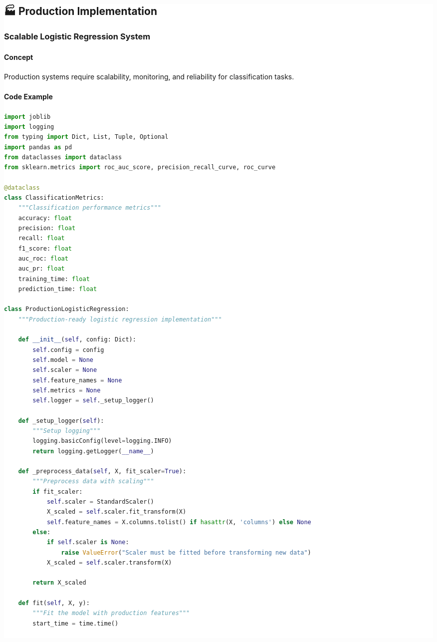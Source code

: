 
## 🏭 **Production Implementation**

### **Scalable Logistic Regression System**

#### **Concept**
Production systems require scalability, monitoring, and reliability for classification tasks.

#### **Code Example**

```python
import joblib
import logging
from typing import Dict, List, Tuple, Optional
import pandas as pd
from dataclasses import dataclass
from sklearn.metrics import roc_auc_score, precision_recall_curve, roc_curve

@dataclass
class ClassificationMetrics:
    """Classification performance metrics"""
    accuracy: float
    precision: float
    recall: float
    f1_score: float
    auc_roc: float
    auc_pr: float
    training_time: float
    prediction_time: float

class ProductionLogisticRegression:
    """Production-ready logistic regression implementation"""
    
    def __init__(self, config: Dict):
        self.config = config
        self.model = None
        self.scaler = None
        self.feature_names = None
        self.metrics = None
        self.logger = self._setup_logger()
    
    def _setup_logger(self):
        """Setup logging"""
        logging.basicConfig(level=logging.INFO)
        return logging.getLogger(__name__)
    
    def _preprocess_data(self, X, fit_scaler=True):
        """Preprocess data with scaling"""
        if fit_scaler:
            self.scaler = StandardScaler()
            X_scaled = self.scaler.fit_transform(X)
            self.feature_names = X.columns.tolist() if hasattr(X, 'columns') else None
        else:
            if self.scaler is None:
                raise ValueError("Scaler must be fitted before transforming new data")
            X_scaled = self.scaler.transform(X)
        
        return X_scaled
    
    def fit(self, X, y):
        """Fit the model with production features"""
        start_time = time.time()
        
```